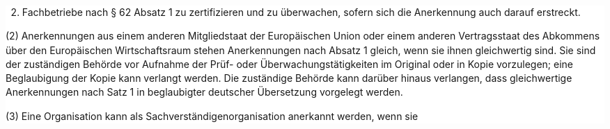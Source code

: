 



2.  Fachbetriebe nach § 62 Absatz 1 zu zertifizieren und zu überwachen, sofern sich die Anerkennung auch darauf erstreckt.




(2) Anerkennungen aus einem anderen Mitgliedstaat der Europäischen Union oder einem anderen Vertragsstaat des Abkommens über den Europäischen Wirtschaftsraum stehen Anerkennungen nach Absatz 1 gleich, wenn sie ihnen gleichwertig sind. Sie sind der zuständigen Behörde vor Aufnahme der Prüf- oder Überwachungstätigkeiten im Original oder in Kopie vorzulegen; eine Beglaubigung der Kopie kann verlangt werden. Die zuständige Behörde kann darüber hinaus verlangen, dass gleichwertige Anerkennungen nach Satz 1 in beglaubigter deutscher Übersetzung vorgelegt werden.

(3) Eine Organisation kann als Sachverständigenorganisation anerkannt werden, wenn sie

